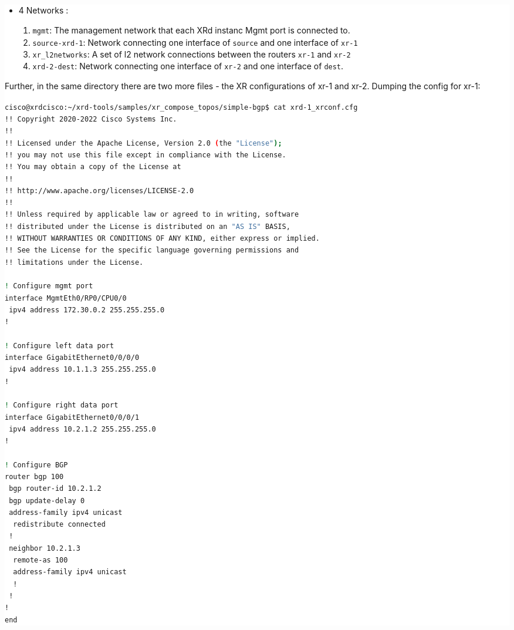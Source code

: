 * 4 Networks :

  1. `mgmt`:  The management network that each XRd instanc Mgmt port is connected to.
  2. `source-xrd-1`: Network connecting one interface of `source` and one interface of `xr-1`
  3. `xr_l2networks`: A set of l2 network connections between the routers `xr-1` and `xr-2`
  4. `xrd-2-dest`:  Network connecting one interface of `xr-2` and one interface of `dest`.
  
  
  
Further, in the same directory there are two more files - the XR configurations of xr-1 and xr-2. Dumping the config for xr-1:  


```bash
cisco@xrdcisco:~/xrd-tools/samples/xr_compose_topos/simple-bgp$ cat xrd-1_xrconf.cfg 
!! Copyright 2020-2022 Cisco Systems Inc.
!!
!! Licensed under the Apache License, Version 2.0 (the "License");
!! you may not use this file except in compliance with the License.
!! You may obtain a copy of the License at
!!
!! http://www.apache.org/licenses/LICENSE-2.0
!!
!! Unless required by applicable law or agreed to in writing, software
!! distributed under the License is distributed on an "AS IS" BASIS,
!! WITHOUT WARRANTIES OR CONDITIONS OF ANY KIND, either express or implied.
!! See the License for the specific language governing permissions and
!! limitations under the License.

! Configure mgmt port
interface MgmtEth0/RP0/CPU0/0
 ipv4 address 172.30.0.2 255.255.255.0
!

! Configure left data port
interface GigabitEthernet0/0/0/0
 ipv4 address 10.1.1.3 255.255.255.0
!

! Configure right data port
interface GigabitEthernet0/0/0/1
 ipv4 address 10.2.1.2 255.255.255.0
!

! Configure BGP
router bgp 100
 bgp router-id 10.2.1.2
 bgp update-delay 0
 address-family ipv4 unicast
  redistribute connected
 !
 neighbor 10.2.1.3
  remote-as 100
  address-family ipv4 unicast
  !
 !
!
end


```  
